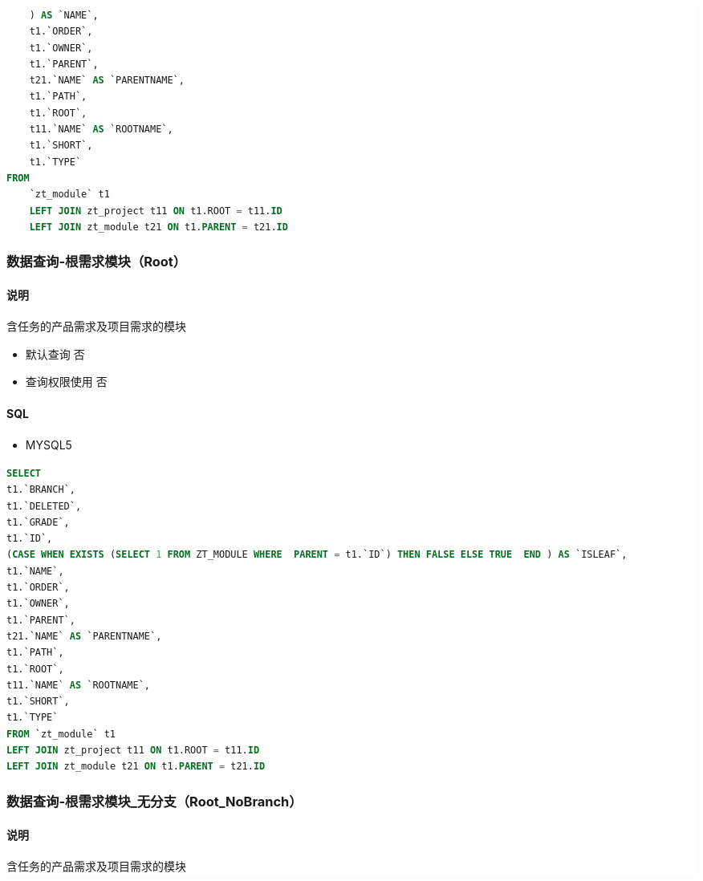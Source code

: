 ```SQL
	) AS `NAME`,
	t1.`ORDER`,
	t1.`OWNER`,
	t1.`PARENT`,
	t21.`NAME` AS `PARENTNAME`,
	t1.`PATH`,
	t1.`ROOT`,
	t11.`NAME` AS `ROOTNAME`,
	t1.`SHORT`,
	t1.`TYPE` 
FROM
	`zt_module` t1
	LEFT JOIN zt_project t11 ON t1.ROOT = t11.ID
	LEFT JOIN zt_module t21 ON t1.PARENT = t21.ID
```
### 数据查询-根需求模块（Root）
#### 说明
含任务的产品需求及项目需求的模块

- 默认查询
否

- 查询权限使用
否

#### SQL
- MYSQL5
```SQL
SELECT
t1.`BRANCH`,
t1.`DELETED`,
t1.`GRADE`,
t1.`ID`,
(CASE WHEN EXISTS (SELECT 1 FROM ZT_MODULE WHERE  PARENT = t1.`ID`) THEN FALSE ELSE TRUE  END ) AS `ISLEAF`,
t1.`NAME`,
t1.`ORDER`,
t1.`OWNER`,
t1.`PARENT`,
t21.`NAME` AS `PARENTNAME`,
t1.`PATH`,
t1.`ROOT`,
t11.`NAME` AS `ROOTNAME`,
t1.`SHORT`,
t1.`TYPE`
FROM `zt_module` t1 
LEFT JOIN zt_project t11 ON t1.ROOT = t11.ID 
LEFT JOIN zt_module t21 ON t1.PARENT = t21.ID 

```
### 数据查询-根需求模块_无分支（Root_NoBranch）
#### 说明
含任务的产品需求及项目需求的模块

